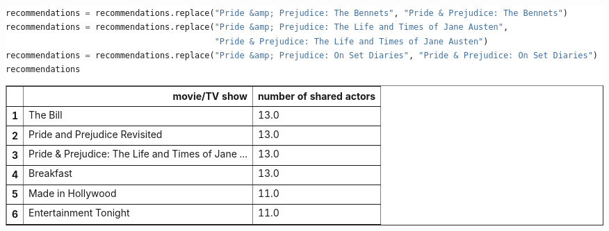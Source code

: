 
```python
recommendations = recommendations.replace("Pride &amp; Prejudice: The Bennets", "Pride & Prejudice: The Bennets")
recommendations = recommendations.replace("Pride &amp; Prejudice: The Life and Times of Jane Austen", 
                                          "Pride & Prejudice: The Life and Times of Jane Austen")
recommendations = recommendations.replace("Pride &amp; Prejudice: On Set Diaries", "Pride & Prejudice: On Set Diaries")
recommendations
```




<div>
<style scoped>
    .dataframe tbody tr th:only-of-type {
        vertical-align: middle;
    }

    .dataframe tbody tr th {
        vertical-align: top;
    }

    .dataframe thead th {
        text-align: right;
    }
</style>
<table border="1" class="dataframe">
  <thead>
    <tr style="text-align: right;">
      <th></th>
      <th>movie/TV show</th>
      <th>number of shared actors</th>
    </tr>
  </thead>
  <tbody>
    <tr>
      <th>1</th>
      <td>The Bill</td>
      <td>13.0</td>
    </tr>
    <tr>
      <th>2</th>
      <td>Pride and Prejudice Revisited</td>
      <td>13.0</td>
    </tr>
    <tr>
      <th>3</th>
      <td>Pride &amp; Prejudice: The Life and Times of Jane ...</td>
      <td>13.0</td>
    </tr>
    <tr>
      <th>4</th>
      <td>Breakfast</td>
      <td>13.0</td>
    </tr>
    <tr>
      <th>5</th>
      <td>Made in Hollywood</td>
      <td>11.0</td>
    </tr>
    <tr>
      <th>6</th>
      <td>Entertainment Tonight</td>
      <td>11.0</td>